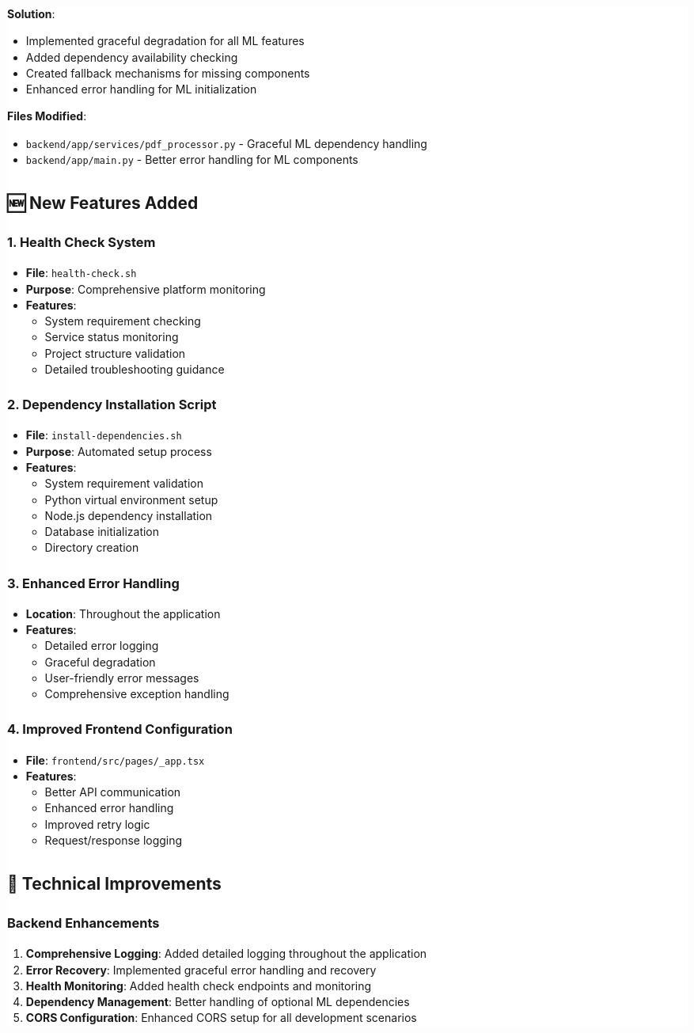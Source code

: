 **Solution**:
- Implemented graceful degradation for all ML features
- Added dependency availability checking
- Created fallback mechanisms for missing components
- Enhanced error handling for ML initialization

**Files Modified**:
- `backend/app/services/pdf_processor.py` - Graceful ML dependency handling
- `backend/app/main.py` - Better error handling for ML components

## 🆕 New Features Added

### 1. Health Check System
- **File**: `health-check.sh`
- **Purpose**: Comprehensive platform monitoring
- **Features**:
  - System requirement checking
  - Service status monitoring
  - Project structure validation
  - Detailed troubleshooting guidance

### 2. Dependency Installation Script
- **File**: `install-dependencies.sh`
- **Purpose**: Automated setup process
- **Features**:
  - System requirement validation
  - Python virtual environment setup
  - Node.js dependency installation
  - Database initialization
  - Directory creation

### 3. Enhanced Error Handling
- **Location**: Throughout the application
- **Features**:
  - Detailed error logging
  - Graceful degradation
  - User-friendly error messages
  - Comprehensive exception handling

### 4. Improved Frontend Configuration
- **File**: `frontend/src/pages/_app.tsx`
- **Features**:
  - Better API communication
  - Enhanced error handling
  - Improved retry logic
  - Request/response logging

## 🔧 Technical Improvements

### Backend Enhancements
1. **Comprehensive Logging**: Added detailed logging throughout the application
2. **Error Recovery**: Implemented graceful error handling and recovery
3. **Health Monitoring**: Added health check endpoints and monitoring
4. **Dependency Management**: Better handling of optional ML dependencies
5. **CORS Configuration**: Enhanced CORS setup for all development scenarios
